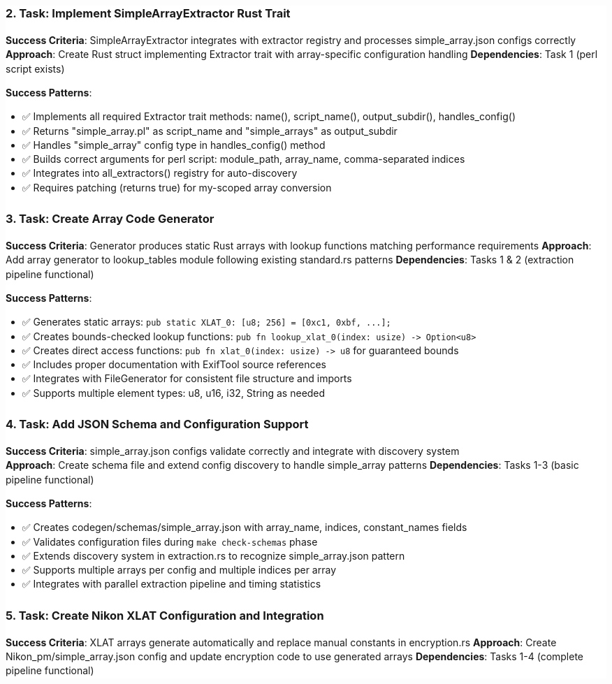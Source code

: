 ### 2. Task: Implement SimpleArrayExtractor Rust Trait

**Success Criteria**: SimpleArrayExtractor integrates with extractor registry and processes simple_array.json configs correctly
**Approach**: Create Rust struct implementing Extractor trait with array-specific configuration handling
**Dependencies**: Task 1 (perl script exists)

**Success Patterns**:

- ✅ Implements all required Extractor trait methods: name(), script_name(), output_subdir(), handles_config()
- ✅ Returns "simple_array.pl" as script_name and "simple_arrays" as output_subdir
- ✅ Handles "simple_array" config type in handles_config() method
- ✅ Builds correct arguments for perl script: module_path, array_name, comma-separated indices
- ✅ Integrates into all_extractors() registry for auto-discovery
- ✅ Requires patching (returns true) for my-scoped array conversion

### 3. Task: Create Array Code Generator

**Success Criteria**: Generator produces static Rust arrays with lookup functions matching performance requirements
**Approach**: Add array generator to lookup_tables module following existing standard.rs patterns
**Dependencies**: Tasks 1 & 2 (extraction pipeline functional)

**Success Patterns**:

- ✅ Generates static arrays: `pub static XLAT_0: [u8; 256] = [0xc1, 0xbf, ...];`
- ✅ Creates bounds-checked lookup functions: `pub fn lookup_xlat_0(index: usize) -> Option<u8>`
- ✅ Creates direct access functions: `pub fn xlat_0(index: usize) -> u8` for guaranteed bounds
- ✅ Includes proper documentation with ExifTool source references
- ✅ Integrates with FileGenerator for consistent file structure and imports
- ✅ Supports multiple element types: u8, u16, i32, String as needed

### 4. Task: Add JSON Schema and Configuration Support

**Success Criteria**: simple_array.json configs validate correctly and integrate with discovery system  
**Approach**: Create schema file and extend config discovery to handle simple_array patterns
**Dependencies**: Tasks 1-3 (basic pipeline functional)

**Success Patterns**:

- ✅ Creates codegen/schemas/simple_array.json with array_name, indices, constant_names fields
- ✅ Validates configuration files during `make check-schemas` phase
- ✅ Extends discovery system in extraction.rs to recognize simple_array.json pattern
- ✅ Supports multiple arrays per config and multiple indices per array
- ✅ Integrates with parallel extraction pipeline and timing statistics

### 5. Task: Create Nikon XLAT Configuration and Integration

**Success Criteria**: XLAT arrays generate automatically and replace manual constants in encryption.rs
**Approach**: Create Nikon_pm/simple_array.json config and update encryption code to use generated arrays
**Dependencies**: Tasks 1-4 (complete pipeline functional)

